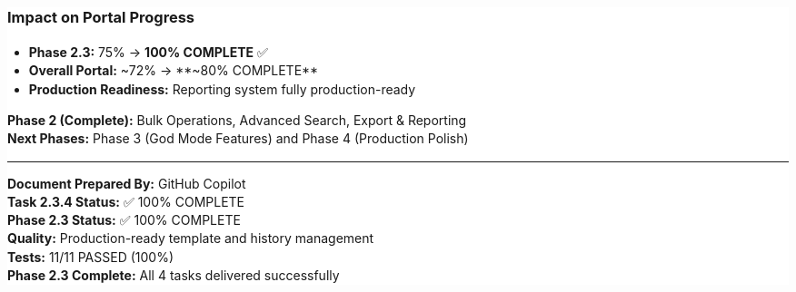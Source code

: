### Impact on Portal Progress
- **Phase 2.3:** 75% → **100% COMPLETE** ✅
- **Overall Portal:** ~72% → **~80% COMPLETE**
- **Production Readiness:** Reporting system fully production-ready

**Phase 2 (Complete):** Bulk Operations, Advanced Search, Export & Reporting  
**Next Phases:** Phase 3 (God Mode Features) and Phase 4 (Production Polish)

---

**Document Prepared By:** GitHub Copilot  
**Task 2.3.4 Status:** ✅ 100% COMPLETE  
**Phase 2.3 Status:** ✅ 100% COMPLETE  
**Quality:** Production-ready template and history management  
**Tests:** 11/11 PASSED (100%)  
**Phase 2.3 Complete:** All 4 tasks delivered successfully
